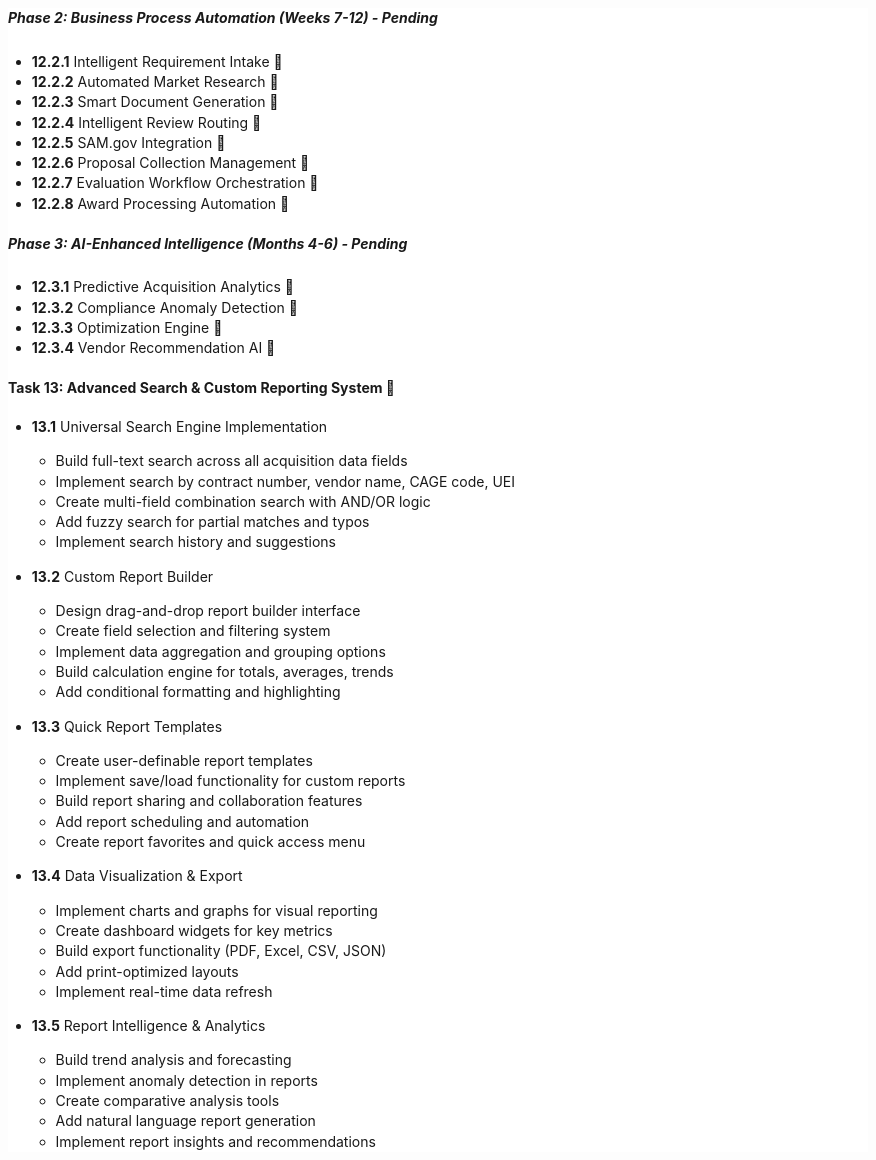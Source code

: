 ##### Phase 2: Business Process Automation (Weeks 7-12) - Pending
- **12.2.1** Intelligent Requirement Intake 📅
- **12.2.2** Automated Market Research 📅
- **12.2.3** Smart Document Generation 📅
- **12.2.4** Intelligent Review Routing 📅
- **12.2.5** SAM.gov Integration 📅
- **12.2.6** Proposal Collection Management 📅
- **12.2.7** Evaluation Workflow Orchestration 📅
- **12.2.8** Award Processing Automation 📅

##### Phase 3: AI-Enhanced Intelligence (Months 4-6) - Pending
- **12.3.1** Predictive Acquisition Analytics 📅
- **12.3.2** Compliance Anomaly Detection 📅
- **12.3.3** Optimization Engine 📅
- **12.3.4** Vendor Recommendation AI 📅

#### Task 13: Advanced Search & Custom Reporting System 📅
- **13.1** Universal Search Engine Implementation
  - Build full-text search across all acquisition data fields
  - Implement search by contract number, vendor name, CAGE code, UEI
  - Create multi-field combination search with AND/OR logic
  - Add fuzzy search for partial matches and typos
  - Implement search history and suggestions
  
- **13.2** Custom Report Builder
  - Design drag-and-drop report builder interface
  - Create field selection and filtering system
  - Implement data aggregation and grouping options
  - Build calculation engine for totals, averages, trends
  - Add conditional formatting and highlighting
  
- **13.3** Quick Report Templates
  - Create user-definable report templates
  - Implement save/load functionality for custom reports
  - Build report sharing and collaboration features
  - Add report scheduling and automation
  - Create report favorites and quick access menu
  
- **13.4** Data Visualization & Export
  - Implement charts and graphs for visual reporting
  - Create dashboard widgets for key metrics
  - Build export functionality (PDF, Excel, CSV, JSON)
  - Add print-optimized layouts
  - Implement real-time data refresh
  
- **13.5** Report Intelligence & Analytics
  - Build trend analysis and forecasting
  - Implement anomaly detection in reports
  - Create comparative analysis tools
  - Add natural language report generation
  - Implement report insights and recommendations
